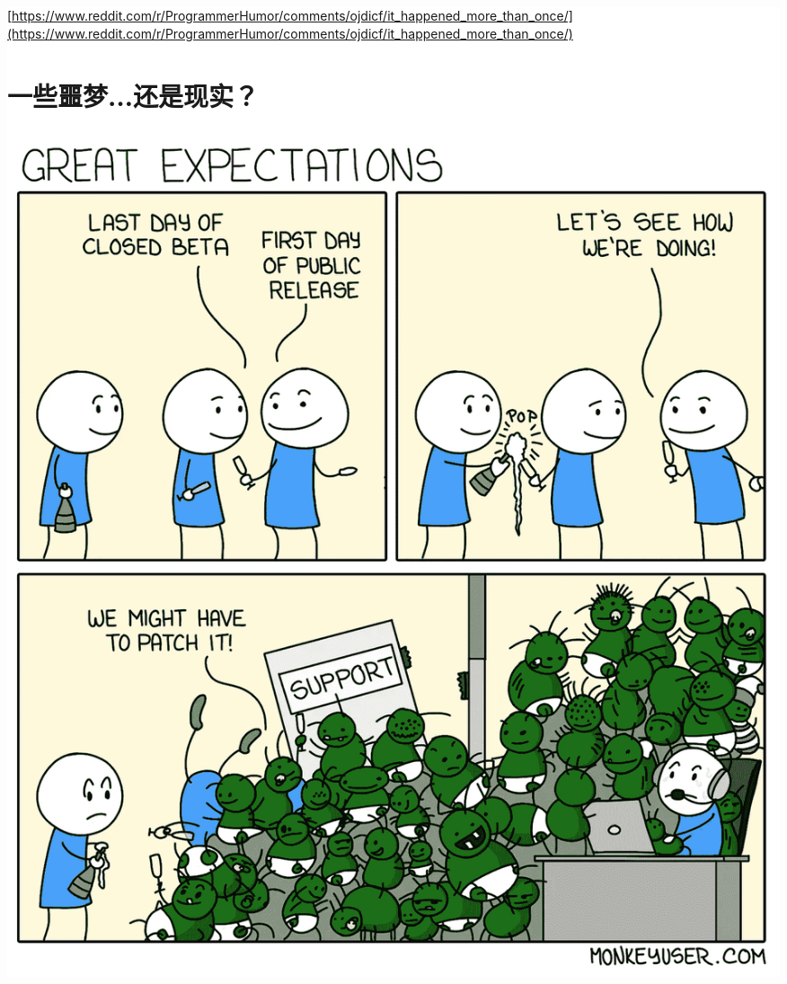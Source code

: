 [https://www.reddit.com/r/ProgrammerHumor/comments/ojdicf/it_happened_more_than_once/](https://www.reddit.com/r/ProgrammerHumor/comments/ojdicf/it_happened_more_than_once/)

# 一些噩梦…还是现实？

![](img/9adb2c6df8b8946391599b6a3f3502e5.png)
